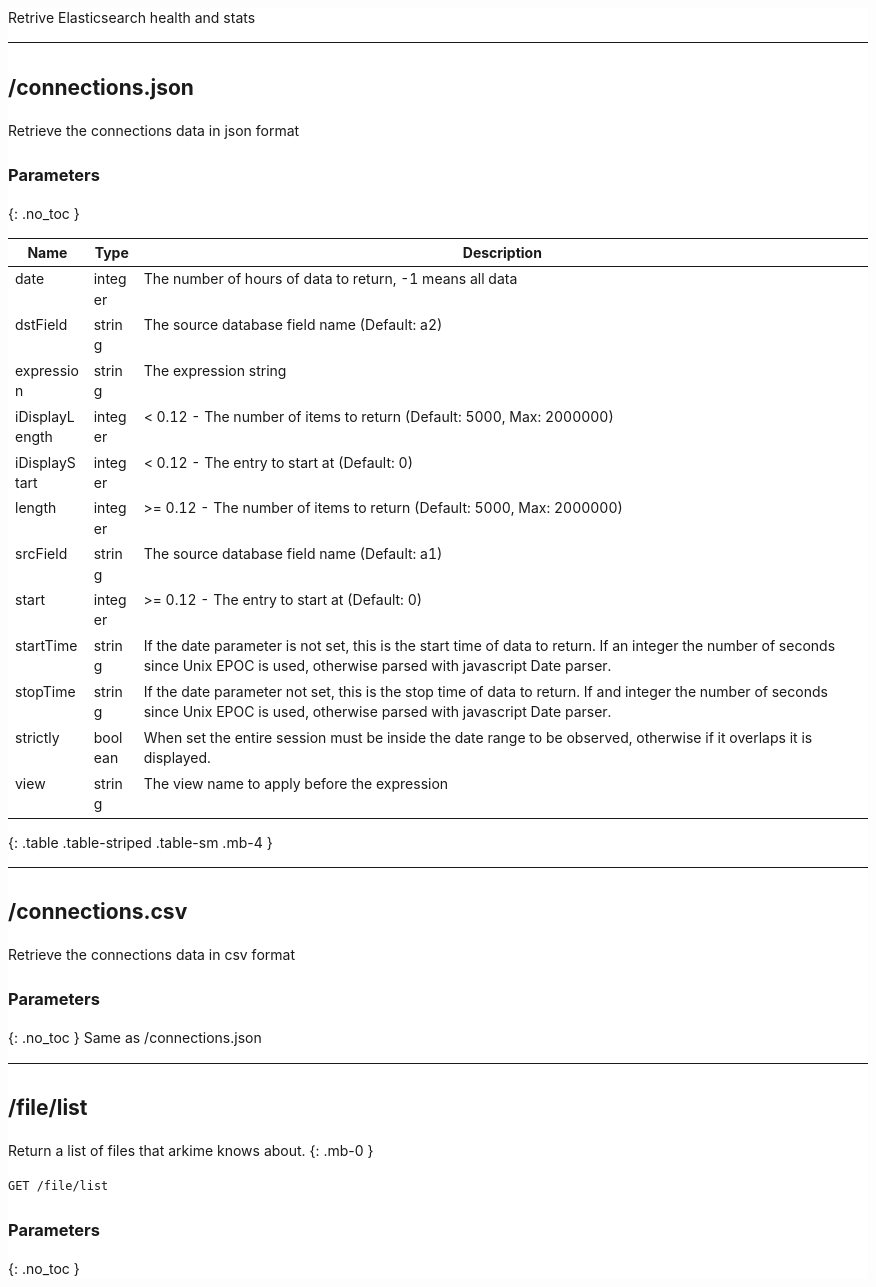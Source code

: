 Retrive Elasticsearch health and stats

---

## /connections.json

Retrieve the connections data in json format

### Parameters
{: .no_toc }

Name | Type | Description
-----|------|---------------
date|integer|The number of hours of data to return, -1 means all data
dstField|string|The source database field name (Default: a2)
expression|string|The expression string
iDisplayLength|integer| < 0.12 - The number of items to return (Default: 5000, Max: 2000000)
iDisplayStart|integer| < 0.12 - The entry to start at (Default: 0)
length|integer| >= 0.12 - The number of items to return (Default: 5000, Max: 2000000)
srcField|string|The source database field name (Default: a1)
start|integer| >= 0.12 - The entry to start at (Default: 0)
startTime|string|If the date parameter is not set, this is the start time of data to return. If an integer the number of seconds since Unix EPOC is used, otherwise parsed with javascript Date parser.
stopTime|string|If the date parameter not set, this is the stop time of data to return. If and integer the number of seconds since Unix EPOC is used, otherwise parsed with javascript Date parser.
strictly|boolean|When set the entire session must be inside the date range to be observed, otherwise if it overlaps it is displayed.
view|string|The view name to apply before the expression
{: .table .table-striped .table-sm .mb-4 }

---

## /connections.csv

Retrieve the connections data in csv format

### Parameters
{: .no_toc }
Same as /connections.json

---

## /file/list

Return a list of files that arkime knows about.
{: .mb-0 }

    GET /file/list

### Parameters
{: .no_toc }
